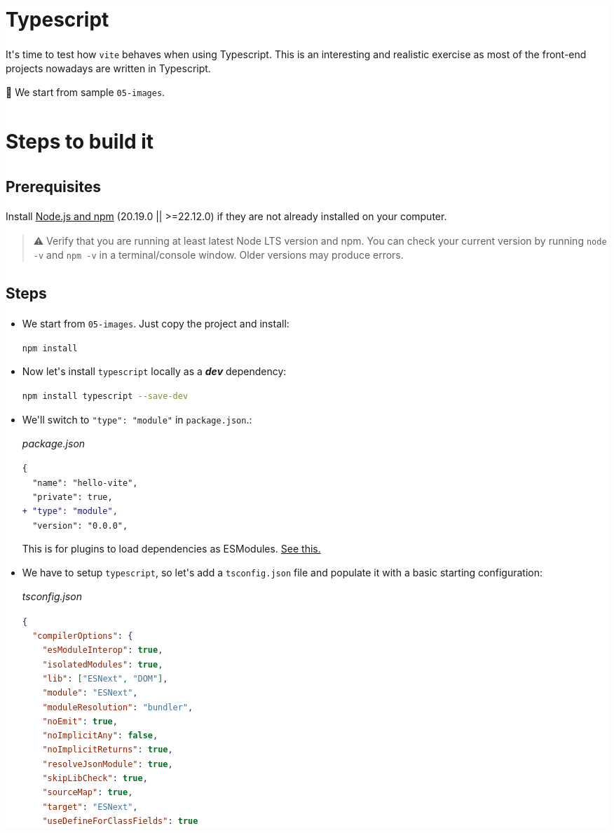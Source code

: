 # Typescript

It's time to test how `vite` behaves when using Typescript. This is an interesting and realistic exercise as most of the front-end projects nowadays are written in Typescript.

📌 We start from sample `05-images`.

# Steps to build it

## Prerequisites

Install [Node.js and npm](https://nodejs.org/en/) (20.19.0 || >=22.12.0) if they are not already installed on your computer.

> ⚠ Verify that you are running at least latest Node LTS version and npm. You can check your current version by running `node -v` and `npm -v` in a terminal/console window. Older versions may produce errors.

## Steps

- We start from `05-images`. Just copy the project and install:

  ```bash
  npm install
  ```

- Now let's install `typescript` locally as a **_dev_** dependency:

  ```bash
  npm install typescript --save-dev
  ```

- We'll switch to `"type": "module"` in `package.json`.:

  _package.json_

  ```diff
  {
    "name": "hello-vite",
    "private": true,
  + "type": "module",
    "version": "0.0.0",
  ```

  This is for plugins to load dependencies as ESModules. [See this.](https://vite.dev/guide/troubleshooting#vite-cjs-node-api-deprecated)

- We have to setup `typescript`, so let's add a `tsconfig.json` file and populate it with a basic starting configuration:

  _tsconfig.json_

  ```json
  {
    "compilerOptions": {
      "esModuleInterop": true,
      "isolatedModules": true,
      "lib": ["ESNext", "DOM"],
      "module": "ESNext",
      "moduleResolution": "bundler",
      "noEmit": true,
      "noImplicitAny": false,
      "noImplicitReturns": true,
      "resolveJsonModule": true,
      "skipLibCheck": true,
      "sourceMap": true,
      "target": "ESNext",
      "useDefineForClassFields": true
  ```